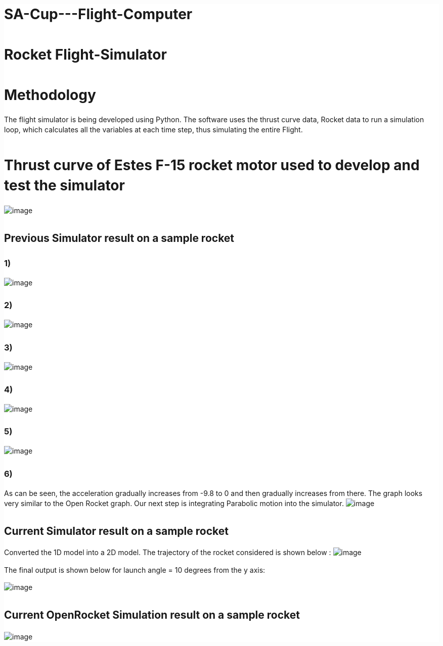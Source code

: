 # SA-Cup---Flight-Computer
# Rocket Flight-Simulator

# Methodology
The flight simulator is being developed using Python. The software uses the thrust curve data, Rocket data to run a simulation loop, which calculates all the variables at each time step, thus simulating the entire Flight.

# Thrust curve of Estes F-15 rocket motor used to develop and test the simulator
<img width="945" alt="image" src="https://user-images.githubusercontent.com/73430464/174431943-57a3e36b-72b0-4e1f-98d1-c6ebe4b95ecb.png">



## Previous Simulator result on a sample rocket

### 1)
<img width="942" alt="image" src="https://user-images.githubusercontent.com/73430464/171872454-eebe3ef9-80e5-4432-ad62-f6cba996bf92.png">

### 2)
<img width="960" alt="image" src="https://user-images.githubusercontent.com/73430464/174255929-c18b7e7b-4b12-43ab-b5b2-2ef127434206.png">

### 3)
<img width="942" alt="image" src="https://user-images.githubusercontent.com/73430464/174423192-511b7804-0426-4d9a-a281-e15c49ea00f9.png">

### 4)

<img width="954" alt="image" src="https://user-images.githubusercontent.com/73430464/174426385-abd0ed67-7c6b-4702-a050-ced3e39e97ef.png">

### 5)
<img width="960" alt="image" src="https://user-images.githubusercontent.com/73430464/174426980-bf333b07-6de3-4730-bf57-c94f693d5596.png">

### 6) 
As can be seen, the acceleration gradually increases from -9.8 to 0 and then gradually increases from there. The graph looks very similar to the Open Rocket graph. Our next step is integrating Parabolic motion into the simulator. 
<img width="960" alt="image" src="https://user-images.githubusercontent.com/73430464/174431569-2d70d247-2cc4-4739-a7e0-f573a0614ef6.png">

## Current Simulator result on a sample rocket
Converted the 1D model into a 2D model. The trajectory of the rocket considered is shown below : 
<img width="739" alt="image" src="https://user-images.githubusercontent.com/73430464/177479918-ab3578a0-eb56-4ebb-a40a-ae0fe3932520.png">

The final output is shown below for launch angle = 10 degrees from the y axis: 

<img width="960" alt="image" src="https://user-images.githubusercontent.com/73430464/177480100-cded4465-b20f-456f-a2fc-f50cc2c4d825.png">


## Current OpenRocket Simulation result on a sample rocket
<img width="946" alt="image" src="https://user-images.githubusercontent.com/73430464/171843854-0cb9951f-bd4d-4e7d-868a-8fda7eec96a9.png">
